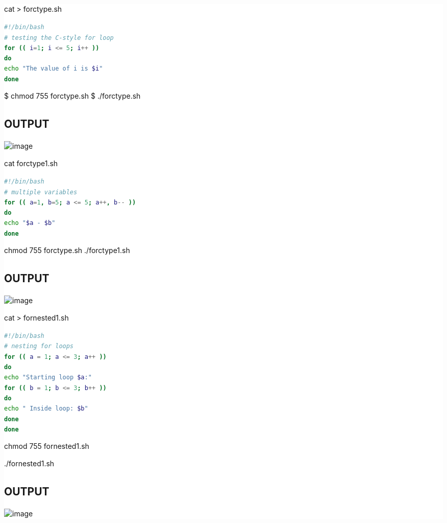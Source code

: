 

cat > forctype.sh 
```bash
#!/bin/bash
# testing the C-style for loop
for (( i=1; i <= 5; i++ ))
do
echo "The value of i is $i"
done
````
$ chmod 755 forctype.sh
$ ./forctype.sh 
## OUTPUT
<img width="343" height="198" alt="image" src="https://github.com/user-attachments/assets/2b049db1-5069-4aef-8a98-61e99f62ec70" />


cat forctype1.sh 
```bash
#!/bin/bash
# multiple variables
for (( a=1, b=5; a <= 5; a++, b-- ))
do
echo "$a - $b"
done
```
 chmod 755 forctype.sh
./forctype1.sh 
## OUTPUT
<img width="337" height="181" alt="image" src="https://github.com/user-attachments/assets/62a893b6-bb52-4a64-bd45-07a4d881a94d" />


cat > fornested1.sh 
```bash
#!/bin/bash
# nesting for loops
for (( a = 1; a <= 3; a++ ))
do
echo "Starting loop $a:"
for (( b = 1; b <= 3; b++ ))
do
echo " Inside loop: $b"
done
done
```
chmod 755 fornested1.sh
 
 ./fornested1.sh 
 ## OUTPUT
 <img width="377" height="326" alt="image" src="https://github.com/user-attachments/assets/63d163e7-3931-495c-a107-4db6dd53528a" />

